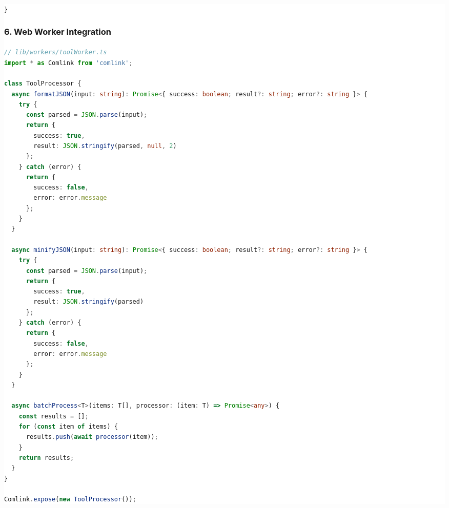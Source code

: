 ```typescript
}
```

### 6. Web Worker Integration

```typescript
// lib/workers/toolWorker.ts
import * as Comlink from 'comlink';

class ToolProcessor {
  async formatJSON(input: string): Promise<{ success: boolean; result?: string; error?: string }> {
    try {
      const parsed = JSON.parse(input);
      return {
        success: true,
        result: JSON.stringify(parsed, null, 2)
      };
    } catch (error) {
      return {
        success: false,
        error: error.message
      };
    }
  }
  
  async minifyJSON(input: string): Promise<{ success: boolean; result?: string; error?: string }> {
    try {
      const parsed = JSON.parse(input);
      return {
        success: true,
        result: JSON.stringify(parsed)
      };
    } catch (error) {
      return {
        success: false,
        error: error.message
      };
    }
  }
  
  async batchProcess<T>(items: T[], processor: (item: T) => Promise<any>) {
    const results = [];
    for (const item of items) {
      results.push(await processor(item));
    }
    return results;
  }
}

Comlink.expose(new ToolProcessor());
```

